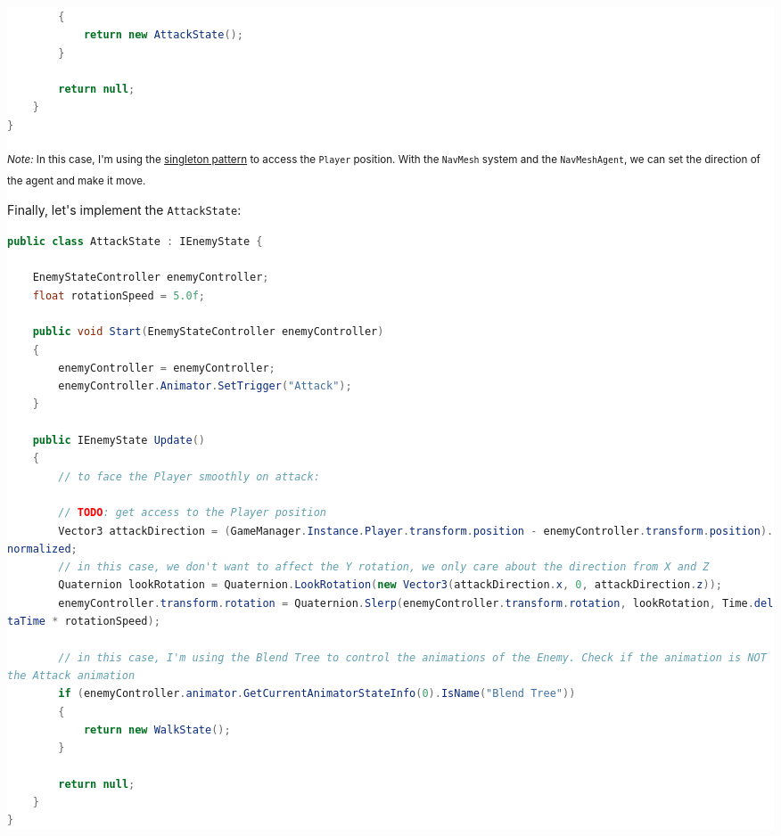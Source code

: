```csharp
        {
            return new AttackState();
        }
        
        return null;
    }
}
```

<sub>_Note:_ In this case, I'm using the [singleton pattern](../singleton) to access the `Player` position. With the `NavMesh` system and the `NavMeshAgent`, we can set the direction of the agent and make it move.</sub>

Finally, let's implement the `AttackState`:

```csharp
public class AttackState : IEnemyState {

    EnemyStateController enemyController;
    float rotationSpeed = 5.0f;

    public void Start(EnemyStateController enemyController)
    {
        enemyController = enemyController;
        enemyController.Animator.SetTrigger("Attack");
    }

    public IEnemyState Update()
    {
        // to face the Player smoothly on attack:

        // TODO: get access to the Player position
        Vector3 attackDirection = (GameManager.Instance.Player.transform.position - enemyController.transform.position).normalized;
        // in this case, we don't want to affect the Y rotation, we only care about the direction from X and Z
        Quaternion lookRotation = Quaternion.LookRotation(new Vector3(attackDirection.x, 0, attackDirection.z));
        enemyController.transform.rotation = Quaternion.Slerp(enemyController.transform.rotation, lookRotation, Time.deltaTime * rotationSpeed);

        // in this case, I'm using the Blend Tree to control the animations of the Enemy. Check if the animation is NOT the Attack animation
        if (enemyController.animator.GetCurrentAnimatorStateInfo(0).IsName("Blend Tree"))
        {
            return new WalkState();
        }
        
        return null;
    }
}
```

